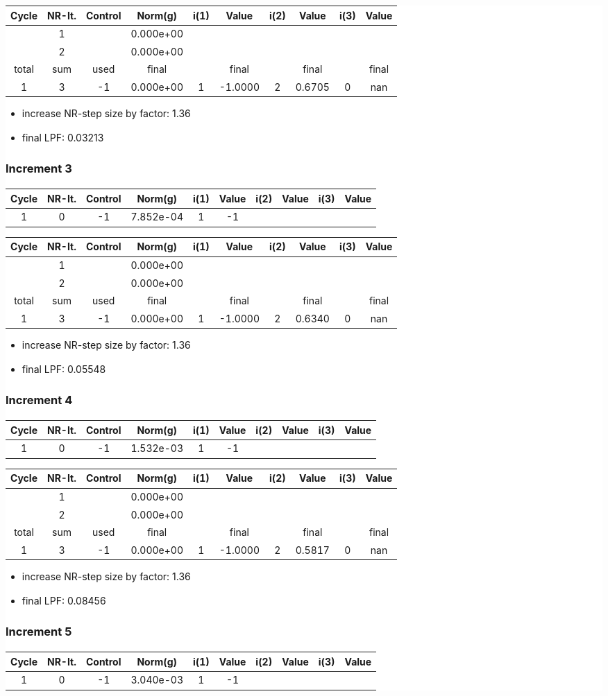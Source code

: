 |Cycle|NR-It.|Control| Norm(g) |i(1)|Value   |i(2)|Value   |i(3)|Value   |
|:---:|:----:|:-----:|:-------:|:--:|:------:|:--:|:------:|:--:|:------:|
|     |   1  |       |0.000e+00|    |        |    |        |    |        |
|     |   2  |       |0.000e+00|    |        |    |        |    |        |
|total| sum  | used  |  final  |    | final  |    | final  |    | final  |
|  1  |   3  |  -1   |0.000e+00|   1| -1.0000|   2|  0.6705|   0|     nan|
* increase NR-step size by factor:       1.36

* final LPF:    0.03213

### Increment 3
|Cycle|NR-It.|Control| Norm(g) |i(1)|Value   |i(2)|Value   |i(3)|Value   |
|:---:|:----:|:-----:|:-------:|:--:|:------:|:--:|:------:|:--:|:------:|
|  1  |   0  |  -1   |7.852e-04|   1|      -1|    |        |    |        |

|Cycle|NR-It.|Control| Norm(g) |i(1)|Value   |i(2)|Value   |i(3)|Value   |
|:---:|:----:|:-----:|:-------:|:--:|:------:|:--:|:------:|:--:|:------:|
|     |   1  |       |0.000e+00|    |        |    |        |    |        |
|     |   2  |       |0.000e+00|    |        |    |        |    |        |
|total| sum  | used  |  final  |    | final  |    | final  |    | final  |
|  1  |   3  |  -1   |0.000e+00|   1| -1.0000|   2|  0.6340|   0|     nan|
* increase NR-step size by factor:       1.36

* final LPF:    0.05548

### Increment 4
|Cycle|NR-It.|Control| Norm(g) |i(1)|Value   |i(2)|Value   |i(3)|Value   |
|:---:|:----:|:-----:|:-------:|:--:|:------:|:--:|:------:|:--:|:------:|
|  1  |   0  |  -1   |1.532e-03|   1|      -1|    |        |    |        |

|Cycle|NR-It.|Control| Norm(g) |i(1)|Value   |i(2)|Value   |i(3)|Value   |
|:---:|:----:|:-----:|:-------:|:--:|:------:|:--:|:------:|:--:|:------:|
|     |   1  |       |0.000e+00|    |        |    |        |    |        |
|     |   2  |       |0.000e+00|    |        |    |        |    |        |
|total| sum  | used  |  final  |    | final  |    | final  |    | final  |
|  1  |   3  |  -1   |0.000e+00|   1| -1.0000|   2|  0.5817|   0|     nan|
* increase NR-step size by factor:       1.36

* final LPF:    0.08456

### Increment 5
|Cycle|NR-It.|Control| Norm(g) |i(1)|Value   |i(2)|Value   |i(3)|Value   |
|:---:|:----:|:-----:|:-------:|:--:|:------:|:--:|:------:|:--:|:------:|
|  1  |   0  |  -1   |3.040e-03|   1|      -1|    |        |    |        |
